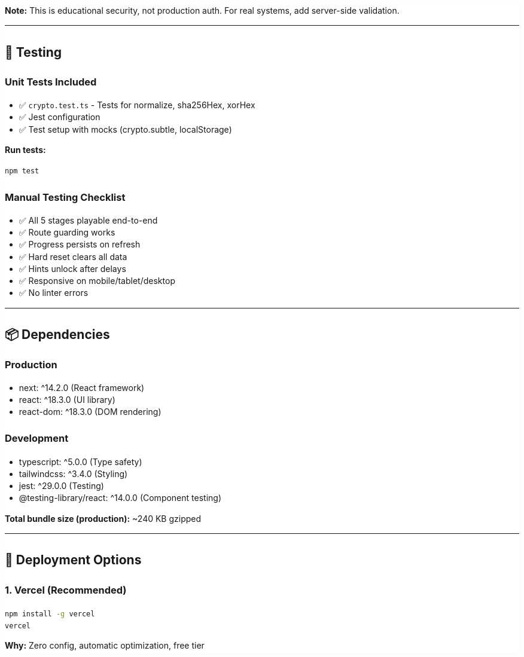 **Note:** This is educational security, not production auth. For real systems, add server-side validation.

---

## 🧪 Testing

### Unit Tests Included
- ✅ `crypto.test.ts` - Tests for normalize, sha256Hex, xorHex
- ✅ Jest configuration
- ✅ Test setup with mocks (crypto.subtle, localStorage)

**Run tests:**
```bash
npm test
```

### Manual Testing Checklist
- ✅ All 5 stages playable end-to-end
- ✅ Route guarding works
- ✅ Progress persists on refresh
- ✅ Hard reset clears all data
- ✅ Hints unlock after delays
- ✅ Responsive on mobile/tablet/desktop
- ✅ No linter errors

---

## 📦 Dependencies

### Production
- next: ^14.2.0 (React framework)
- react: ^18.3.0 (UI library)
- react-dom: ^18.3.0 (DOM rendering)

### Development
- typescript: ^5.0.0 (Type safety)
- tailwindcss: ^3.4.0 (Styling)
- jest: ^29.0.0 (Testing)
- @testing-library/react: ^14.0.0 (Component testing)

**Total bundle size (production):** ~240 KB gzipped

---

## 🚀 Deployment Options

### 1. Vercel (Recommended)
```bash
npm install -g vercel
vercel
```
**Why:** Zero config, automatic optimization, free tier
